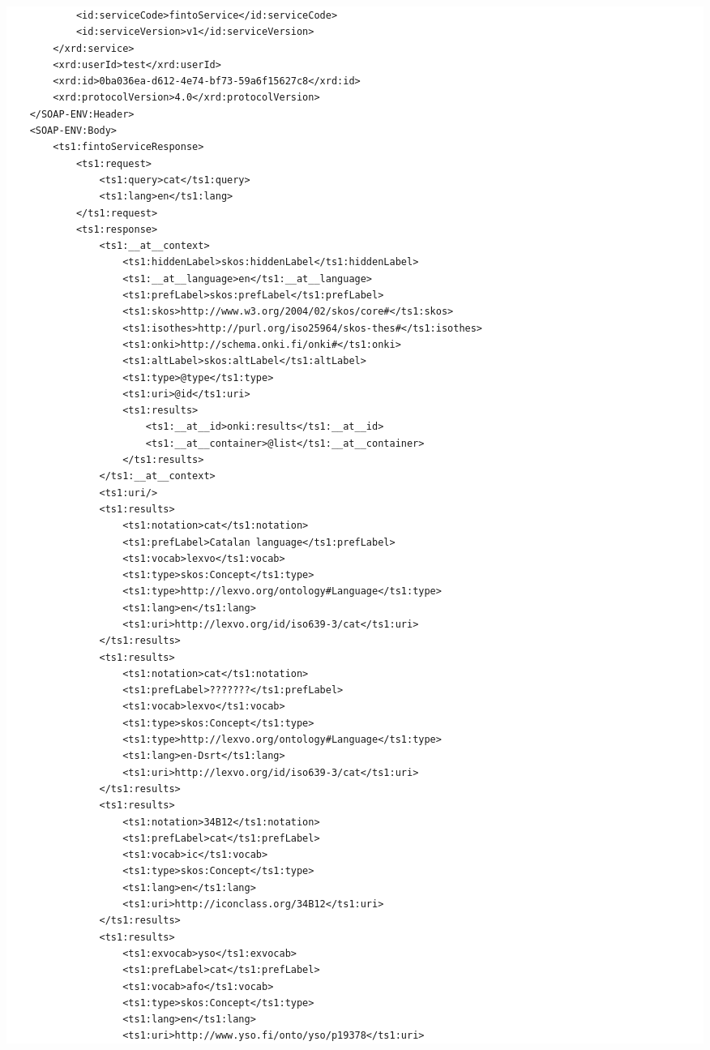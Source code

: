 ```
            <id:serviceCode>fintoService</id:serviceCode>
            <id:serviceVersion>v1</id:serviceVersion>
        </xrd:service>
        <xrd:userId>test</xrd:userId>
        <xrd:id>0ba036ea-d612-4e74-bf73-59a6f15627c8</xrd:id>
        <xrd:protocolVersion>4.0</xrd:protocolVersion>
    </SOAP-ENV:Header>
    <SOAP-ENV:Body>
        <ts1:fintoServiceResponse>
            <ts1:request>
                <ts1:query>cat</ts1:query>
                <ts1:lang>en</ts1:lang>
            </ts1:request>
            <ts1:response>
                <ts1:__at__context>
                    <ts1:hiddenLabel>skos:hiddenLabel</ts1:hiddenLabel>
                    <ts1:__at__language>en</ts1:__at__language>
                    <ts1:prefLabel>skos:prefLabel</ts1:prefLabel>
                    <ts1:skos>http://www.w3.org/2004/02/skos/core#</ts1:skos>
                    <ts1:isothes>http://purl.org/iso25964/skos-thes#</ts1:isothes>
                    <ts1:onki>http://schema.onki.fi/onki#</ts1:onki>
                    <ts1:altLabel>skos:altLabel</ts1:altLabel>
                    <ts1:type>@type</ts1:type>
                    <ts1:uri>@id</ts1:uri>
                    <ts1:results>
                        <ts1:__at__id>onki:results</ts1:__at__id>
                        <ts1:__at__container>@list</ts1:__at__container>
                    </ts1:results>
                </ts1:__at__context>
                <ts1:uri/>
                <ts1:results>
                    <ts1:notation>cat</ts1:notation>
                    <ts1:prefLabel>Catalan language</ts1:prefLabel>
                    <ts1:vocab>lexvo</ts1:vocab>
                    <ts1:type>skos:Concept</ts1:type>
                    <ts1:type>http://lexvo.org/ontology#Language</ts1:type>
                    <ts1:lang>en</ts1:lang>
                    <ts1:uri>http://lexvo.org/id/iso639-3/cat</ts1:uri>
                </ts1:results>
                <ts1:results>
                    <ts1:notation>cat</ts1:notation>
                    <ts1:prefLabel>???????</ts1:prefLabel>
                    <ts1:vocab>lexvo</ts1:vocab>
                    <ts1:type>skos:Concept</ts1:type>
                    <ts1:type>http://lexvo.org/ontology#Language</ts1:type>
                    <ts1:lang>en-Dsrt</ts1:lang>
                    <ts1:uri>http://lexvo.org/id/iso639-3/cat</ts1:uri>
                </ts1:results>
                <ts1:results>
                    <ts1:notation>34B12</ts1:notation>
                    <ts1:prefLabel>cat</ts1:prefLabel>
                    <ts1:vocab>ic</ts1:vocab>
                    <ts1:type>skos:Concept</ts1:type>
                    <ts1:lang>en</ts1:lang>
                    <ts1:uri>http://iconclass.org/34B12</ts1:uri>
                </ts1:results>
                <ts1:results>
                    <ts1:exvocab>yso</ts1:exvocab>
                    <ts1:prefLabel>cat</ts1:prefLabel>
                    <ts1:vocab>afo</ts1:vocab>
                    <ts1:type>skos:Concept</ts1:type>
                    <ts1:lang>en</ts1:lang>
                    <ts1:uri>http://www.yso.fi/onto/yso/p19378</ts1:uri>
```